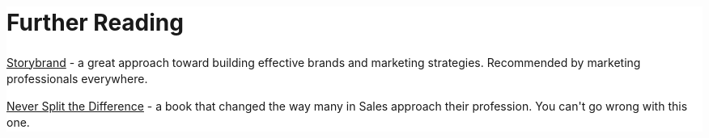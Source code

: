 # Further Reading

[Storybrand](https://storybrand.com/) - a great approach toward building effective brands and marketing strategies. Recommended by marketing professionals everywhere. 

[Never Split the Difference](https://info.blackswanltd.com/never-split-the-difference) - a book that changed the way many in Sales approach their profession. You can't go wrong with this one. 
